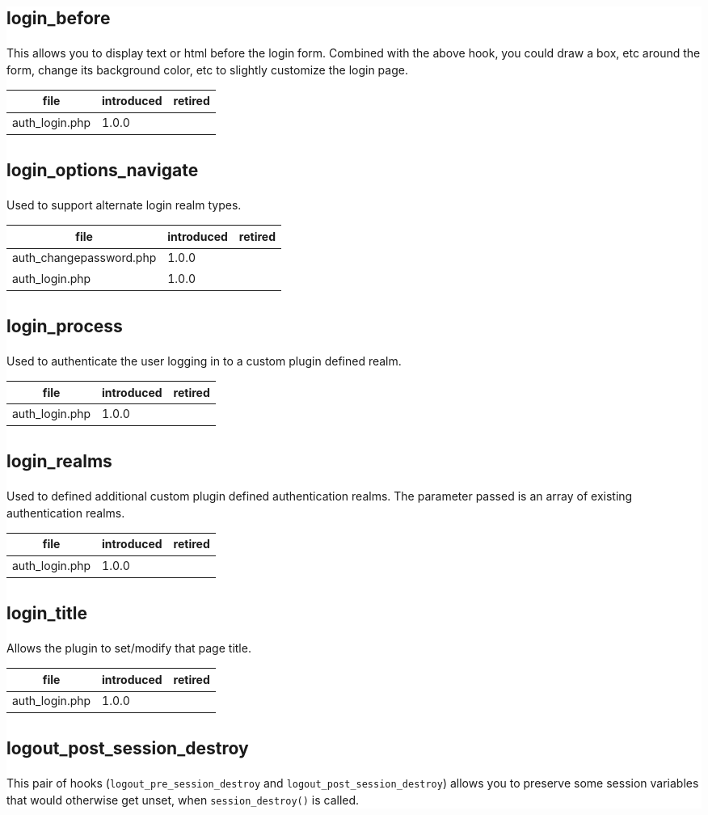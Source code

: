 ## login_before

This allows you to display text or html before the login form. Combined with the
above hook, you could draw a box, etc around the form, change its background
color, etc to slightly customize the login page.

| file           | introduced | retired |
| -------------- | :--------- | :------ |
| auth_login.php | 1.0.0      |

## login_options_navigate

Used to support alternate login realm types.

| file                    | introduced | retired |
| ----------------------- | :--------- | :------ |
| auth_changepassword.php | 1.0.0      |
| auth_login.php          | 1.0.0      |

## login_process

Used to authenticate the user logging in to a custom plugin defined realm.

| file           | introduced | retired |
| -------------- | :--------- | :------ |
| auth_login.php | 1.0.0      |

## login_realms

Used to defined additional custom plugin defined authentication realms. The
parameter passed is an array of existing authentication realms.

| file           | introduced | retired |
| -------------- | :--------- | :------ |
| auth_login.php | 1.0.0      |

## login_title

Allows the plugin to set/modify that page title.

| file           | introduced | retired |
| -------------- | :--------- | :------ |
| auth_login.php | 1.0.0      |

## logout_post_session_destroy

This pair of hooks (`logout_pre_session_destroy` and
`logout_post_session_destroy`) allows you to preserve some session variables
that would otherwise get unset, when `session_destroy()` is called.
